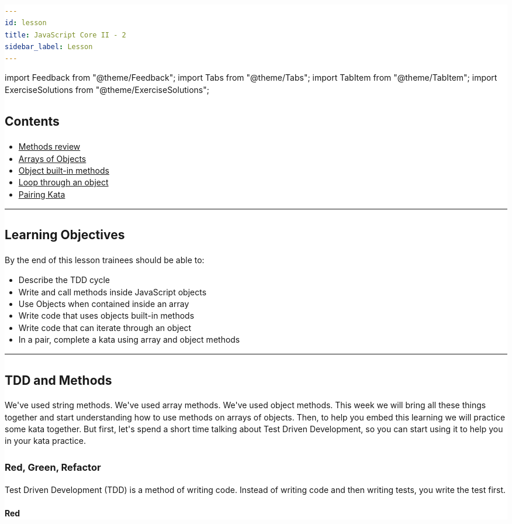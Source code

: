 ```yaml
---
id: lesson
title: JavaScript Core II - 2
sidebar_label: Lesson
---
```





import Feedback from "@theme/Feedback";
import Tabs from "@theme/Tabs";
import TabItem from "@theme/TabItem";
import ExerciseSolutions from "@theme/ExerciseSolutions";

## Contents

- [Methods review](#tdd-and-methods)
- [Arrays of Objects](#arrays-of-objects)
- [Object built-in methods](#object-built-in-methods)
- [Loop through an object](#loop-through-an-object)
- [Pairing Kata](#pairing-kata)

---

## Learning Objectives

By the end of this lesson trainees should be able to:

- Describe the TDD cycle
- Write and call methods inside JavaScript objects
- Use Objects when contained inside an array
- Write code that uses objects built-in methods
- Write code that can iterate through an object
- In a pair, complete a kata using array and object methods

---

## TDD and Methods

We've used string methods. We've used array methods. We've used object methods. This week we will bring all these things together and start understanding how to use methods on arrays of objects. Then, to help you embed this learning we will practice some kata together. But first, let's spend a short time talking about Test Driven Development, so you can start using it to help you in your kata practice.

### Red, Green, Refactor

Test Driven Development (TDD) is a method of writing code. Instead of writing code and then writing tests, you write the test first.

#### Red
